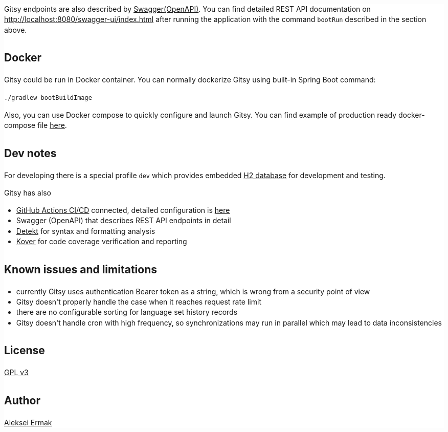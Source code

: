 Gitsy endpoints are also described by [Swagger(OpenAPI)](https://swagger.io/).
You can find detailed REST API documentation on [http://localhost:8080/swagger-ui/index.html](http://localhost:8080/swagger-ui/index.html)
after running the application with the command `bootRun` described in the section above.

## Docker

Gitsy could be run in Docker container.
You can normally dockerize Gitsy using built-in Spring Boot command:

```bash
./gradlew bootBuildImage
```

Also, you can use Docker compose to quickly configure and launch Gitsy.
You can find example of production ready docker-compose file [here](https://github.com/kazooo/gitsy/blob/main/docker/docker-compose-prod.yml).

## Dev notes

For developing there is a special profile `dev` which provides embedded [H2 database](https://www.h2database.com/html/main.html)
for development and testing. 

Gitsy has also 
 - [GitHub Actions CI/CD](https://github.com/features/actions) connected, detailed configuration is [here](https://github.com/kazooo/gitsy/blob/main/.github/workflows/github-actions-main.yml)
 - Swagger (OpenAPI) that describes REST API endpoints in detail
 - [Detekt](https://detekt.dev/) for syntax and formatting analysis
 - [Kover](https://lengrand.fr/kover-code-coverage-plugin-for-kotlin/) for code coverage verification and reporting

## Known issues and limitations

 - currently Gitsy uses authentication Bearer token as a string, which is wrong from a security point of view
 - Gitsy doesn't properly handle the case when it reaches request rate limit
 - there are no configurable sorting for language set history records
 - Gitsy doesn't handle cron with high frequency, so synchronizations may run in parallel which may lead to data inconsistencies

## License

[GPL v3](https://www.gnu.org/licenses/gpl-3.0)

## Author

[Aleksei Ermak](https://github.com/kazooo)
